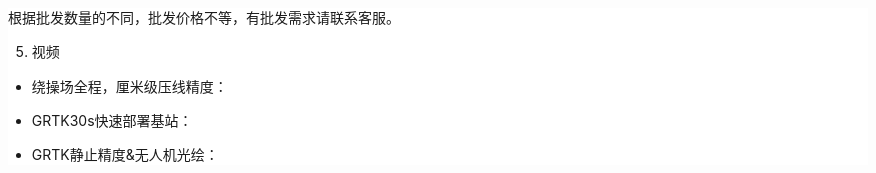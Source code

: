 根据批发数量的不同，批发价格不等，有批发需求请联系客服。

5. 视频

- 绕操场全程，厘米级压线精度：

<center>
<iframe width="560" height="315" src="//player.bilibili.com/player.html?aid=503701172&bvid=BV1Bg411g7Sy&cid=355302335&page=1" scrolling="no" border="0" frameborder="no" framespacing="0" allowfullscreen="true"> </iframe>
</center>

- GRTK30s快速部署基站：

<center>
<iframe width="560" height="315" src="//player.bilibili.com/player.html?aid=546142968&bvid=BV1Kq4y1L7W8&cid=355912464&page=1" scrolling="no" border="0" frameborder="no" framespacing="0" allowfullscreen="true"> </iframe>
</center>

- GRTK静止精度&无人机光绘：

<center>
<iframe width="560" height="315" src="//player.bilibili.com/player.html?aid=418193394&bvid=BV1iV411j7M8&cid=341768300&page=1" scrolling="no" border="0" frameborder="no" framespacing="0" allowfullscreen="true"> </iframe>
</center>